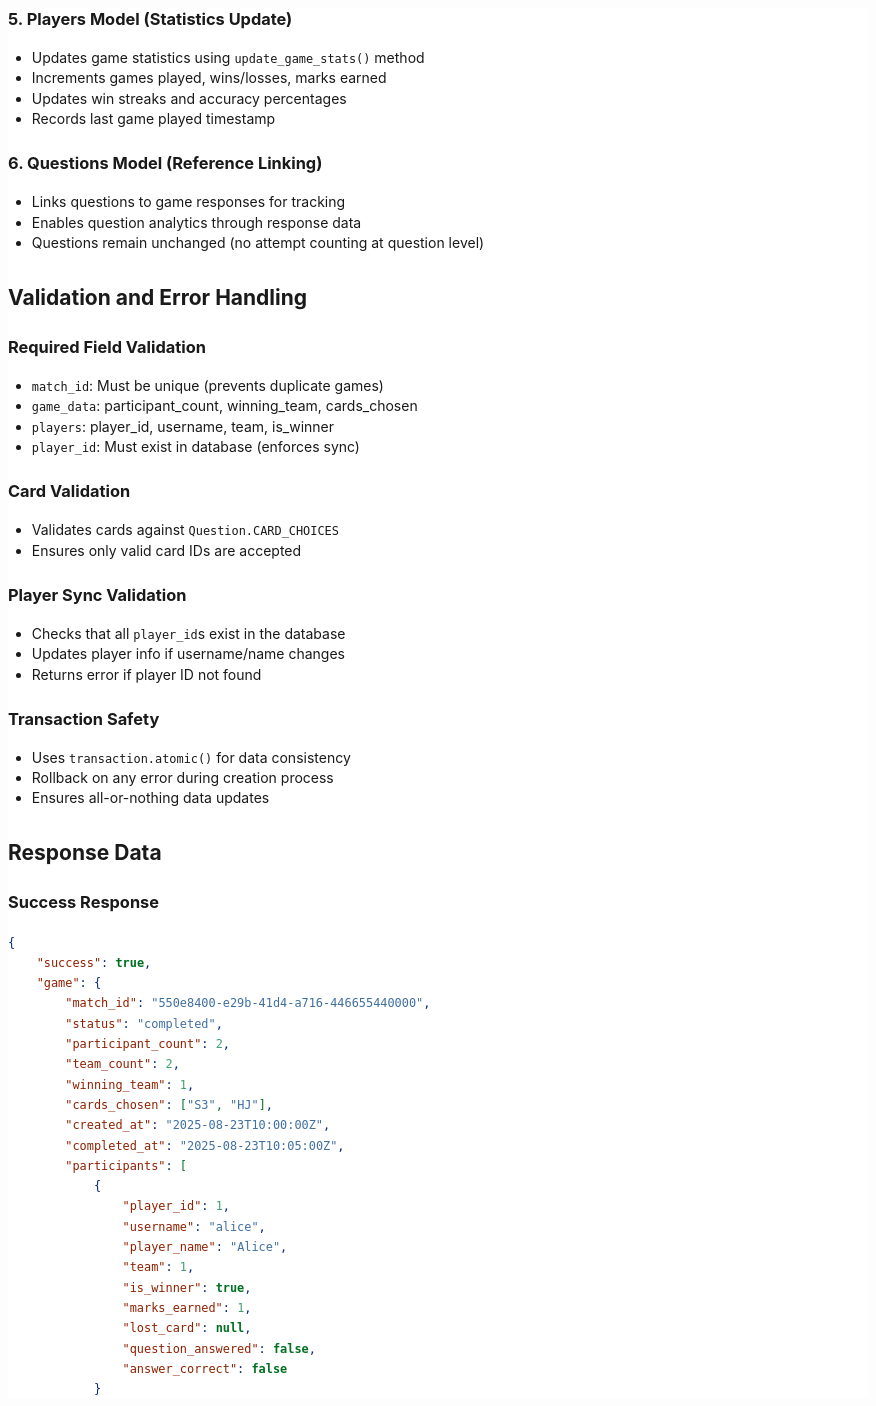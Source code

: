 ### 5. Players Model (Statistics Update)
- Updates game statistics using `update_game_stats()` method
- Increments games played, wins/losses, marks earned
- Updates win streaks and accuracy percentages
- Records last game played timestamp

### 6. Questions Model (Reference Linking)
- Links questions to game responses for tracking
- Enables question analytics through response data
- Questions remain unchanged (no attempt counting at question level)

## Validation and Error Handling

### Required Field Validation
- `match_id`: Must be unique (prevents duplicate games)
- `game_data`: participant_count, winning_team, cards_chosen
- `players`: player_id, username, team, is_winner
- `player_id`: Must exist in database (enforces sync)

### Card Validation
- Validates cards against `Question.CARD_CHOICES`
- Ensures only valid card IDs are accepted

### Player Sync Validation
- Checks that all `player_id`s exist in the database
- Updates player info if username/name changes
- Returns error if player ID not found

### Transaction Safety
- Uses `transaction.atomic()` for data consistency
- Rollback on any error during creation process
- Ensures all-or-nothing data updates

## Response Data

### Success Response
```json
{
    "success": true,
    "game": {
        "match_id": "550e8400-e29b-41d4-a716-446655440000",
        "status": "completed",
        "participant_count": 2,
        "team_count": 2,
        "winning_team": 1,
        "cards_chosen": ["S3", "HJ"],
        "created_at": "2025-08-23T10:00:00Z",
        "completed_at": "2025-08-23T10:05:00Z",
        "participants": [
            {
                "player_id": 1,
                "username": "alice",
                "player_name": "Alice",
                "team": 1,
                "is_winner": true,
                "marks_earned": 1,
                "lost_card": null,
                "question_answered": false,
                "answer_correct": false
            }
```